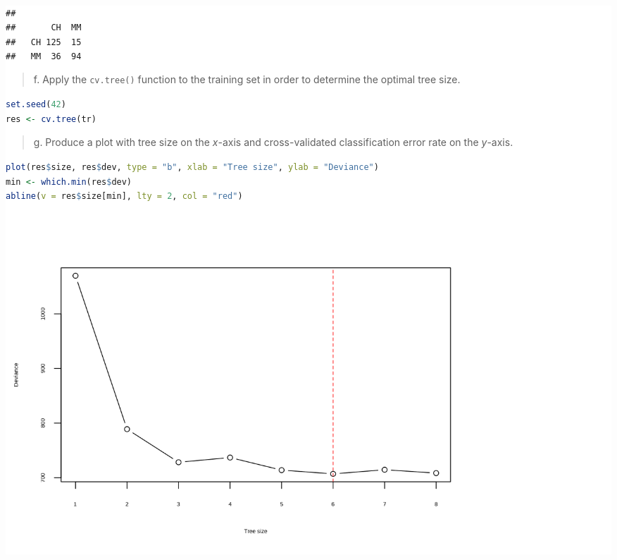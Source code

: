 ```
##     
##       CH  MM
##   CH 125  15
##   MM  36  94
```

> f. Apply the `cv.tree()` function to the training set in order to determine
>    the optimal tree size.


``` r
set.seed(42)
res <- cv.tree(tr)
```

> g. Produce a plot with tree size on the $x$-axis and cross-validated
>    classification error rate on the $y$-axis.


``` r
plot(res$size, res$dev, type = "b", xlab = "Tree size", ylab = "Deviance")
min <- which.min(res$dev)
abline(v = res$size[min], lty = 2, col = "red")
```

<img src="08-tree-based-methods_files/figure-html/unnamed-chunk-22-1.png" width="672" />
